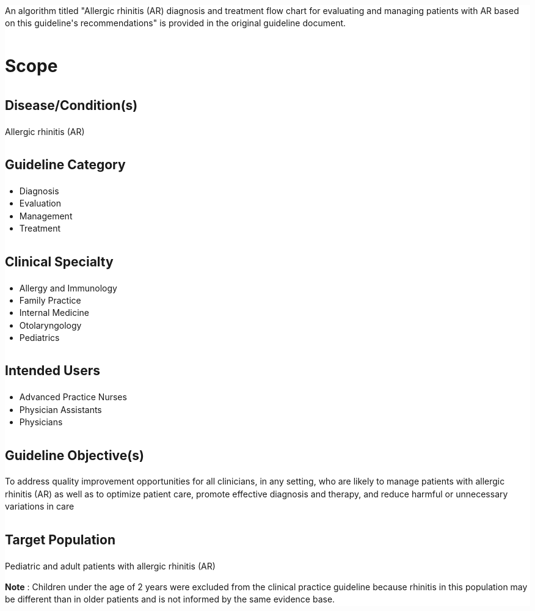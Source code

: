 

An algorithm titled "Allergic rhinitis (AR) diagnosis and treatment flow chart for evaluating and managing patients with AR based on this guideline's recommendations" is provided in the original guideline document.

# Scope

## Disease/Condition(s)



Allergic rhinitis (AR)

## Guideline Category

- Diagnosis
- Evaluation
- Management
- Treatment

## Clinical Specialty

- Allergy and Immunology
- Family Practice
- Internal Medicine
- Otolaryngology
- Pediatrics

## Intended Users

- Advanced Practice Nurses
- Physician Assistants
- Physicians

## Guideline Objective(s)



To address quality improvement opportunities for all clinicians, in any setting, who are likely to manage patients with allergic rhinitis (AR) as well as to optimize patient care, promote effective diagnosis and therapy, and reduce harmful or unnecessary variations in care

## Target Population



Pediatric and adult patients with allergic rhinitis (AR)

**Note** : Children under the age of 2 years were excluded from the clinical practice guideline because rhinitis in this population may be different than in older patients and is not informed by the same evidence base.
